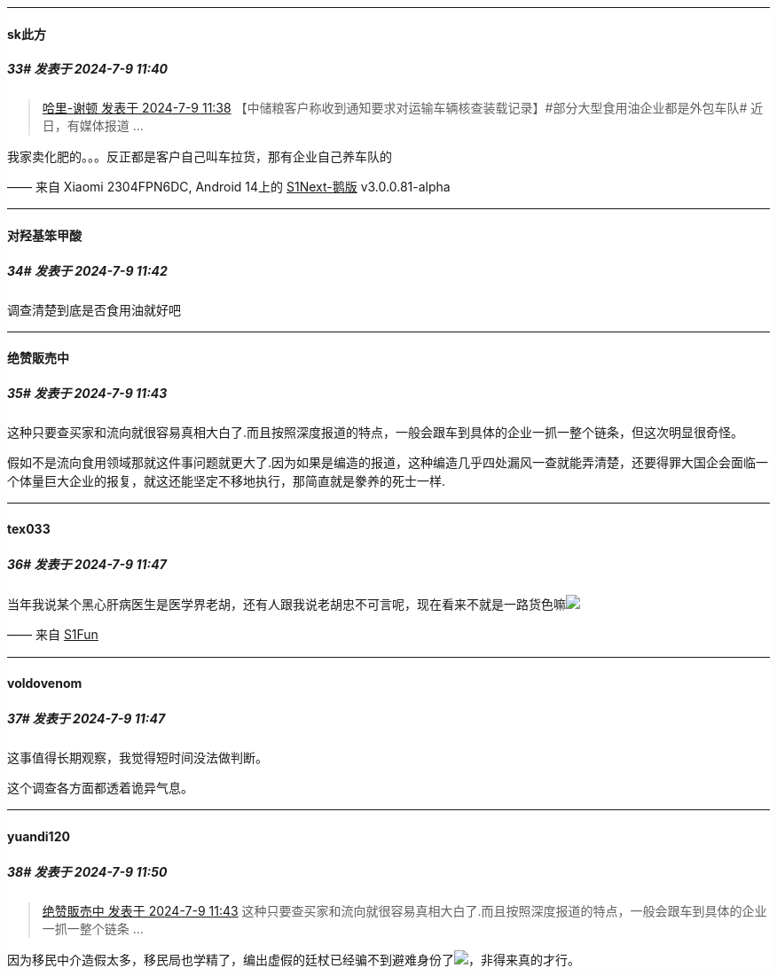 *****

####  sk此方  
##### 33#       发表于 2024-7-9 11:40

<blockquote><a href="httphttps://bbs.saraba1st.com/2b/forum.php?mod=redirect&amp;goto=findpost&amp;pid=65528592&amp;ptid=2190714" target="_blank">哈里-谢顿 发表于 2024-7-9 11:38</a>
【中储粮客户称收到通知要求对运输车辆核查装载记录】#部分大型食用油企业都是外包车队# 近日，有媒体报道 ...</blockquote>
我家卖化肥的。。。反正都是客户自己叫车拉货，那有企业自己养车队的

—— 来自 Xiaomi 2304FPN6DC, Android 14上的 [S1Next-鹅版](https://github.com/ykrank/S1-Next/releases) v3.0.0.81-alpha

*****

####  对羟基笨甲酸  
##### 34#       发表于 2024-7-9 11:42

调查清楚到底是否食用油就好吧

*****

####  绝赞販売中  
##### 35#       发表于 2024-7-9 11:43

这种只要查买家和流向就很容易真相大白了.而且按照深度报道的特点，一般会跟车到具体的企业一抓一整个链条，但这次明显很奇怪。

假如不是流向食用领域那就这件事问题就更大了.因为如果是编造的报道，这种编造几乎四处漏风一查就能弄清楚，还要得罪大国企会面临一个体量巨大企业的报复，就这还能坚定不移地执行，那简直就是豢养的死士一样.

*****

####  tex033  
##### 36#       发表于 2024-7-9 11:47

当年我说某个黑心肝病医生是医学界老胡，还有人跟我说老胡忠不可言呢，现在看来不就是一路货色嘛<img src="https://static.saraba1st.com/image/smiley/face2017/067.png" referrerpolicy="no-referrer">

—— 来自 [S1Fun](https://s1fun.koalcat.com)

*****

####  voldovenom  
##### 37#       发表于 2024-7-9 11:47

这事值得长期观察，我觉得短时间没法做判断。

这个调查各方面都透着诡异气息。

*****

####  yuandi120  
##### 38#       发表于 2024-7-9 11:50

<blockquote><a href="httphttps://bbs.saraba1st.com/2b/forum.php?mod=redirect&amp;goto=findpost&amp;pid=65528664&amp;ptid=2190714" target="_blank">绝赞販売中 发表于 2024-7-9 11:43</a>
这种只要查买家和流向就很容易真相大白了.而且按照深度报道的特点，一般会跟车到具体的企业一抓一整个链条 ...</blockquote>
因为移民中介造假太多，移民局也学精了，编出虚假的廷杖已经骗不到避难身份了<img src="https://static.saraba1st.com/image/smiley/face2017/067.png" referrerpolicy="no-referrer">，非得来真的才行。
